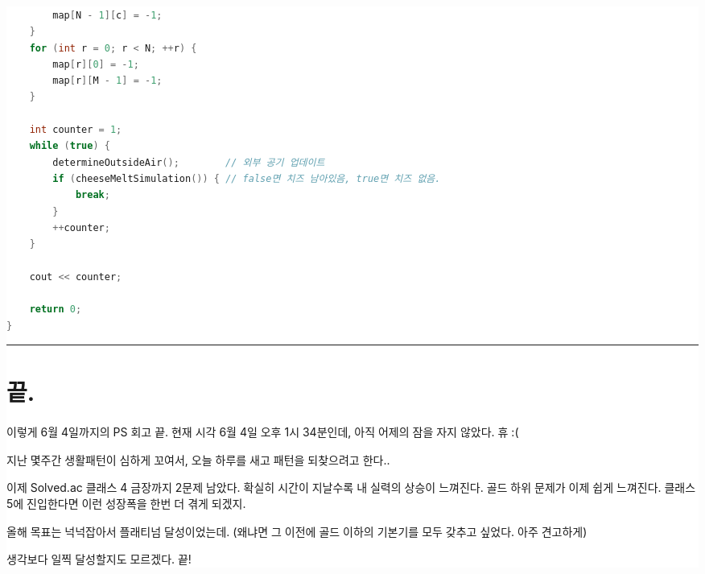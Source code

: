 ```cpp
        map[N - 1][c] = -1;
    }
    for (int r = 0; r < N; ++r) {
        map[r][0] = -1;
        map[r][M - 1] = -1;
    }

    int counter = 1;
    while (true) {
        determineOutsideAir();        // 외부 공기 업데이트
        if (cheeseMeltSimulation()) { // false면 치즈 남아있음, true면 치즈 없음.
            break;
        }
        ++counter;
    }

    cout << counter;

    return 0;
}
```




- - -


# 끝.

이렇게 6월 4일까지의 PS 회고 끝.
현재 시각 6월 4일 오후 1시 34분인데, 아직 어제의 잠을 자지 않았다.
휴 :( 

지난 몇주간 생활패턴이 심하게 꼬여서, 오늘 하루를 새고 패턴을 되찾으려고 한다..

이제 Solved.ac 클래스 4 금장까지 2문제 남았다.
확실히 시간이 지날수록 내 실력의 상승이 느껴진다.
골드 하위 문제가 이제 쉽게 느껴진다. 클래스 5에 진입한다면 이런 성장폭을 한번 더 겪게 되겠지.

올해 목표는 넉넉잡아서 플래티넘 달성이었는데. (왜냐면 그 이전에 골드 이하의 기본기를 모두 갖추고 싶었다. 아주 견고하게)

생각보다 일찍 달성할지도 모르겠다. 끝!